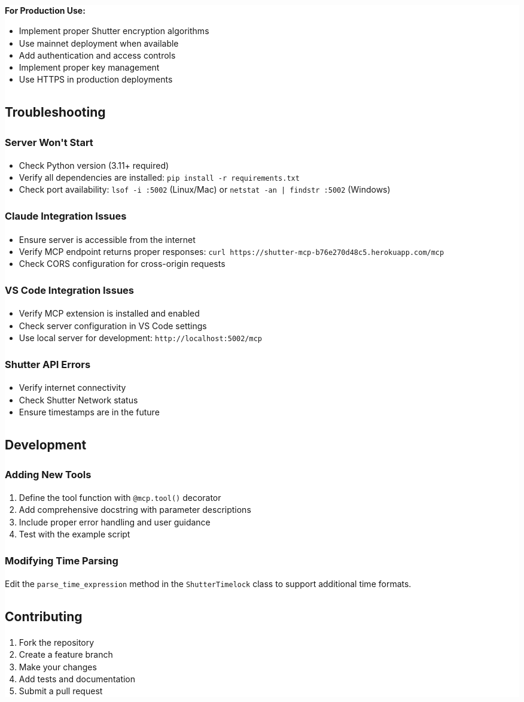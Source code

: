 **For Production Use:**
- Implement proper Shutter encryption algorithms
- Use mainnet deployment when available
- Add authentication and access controls
- Implement proper key management
- Use HTTPS in production deployments

## Troubleshooting

### Server Won't Start
- Check Python version (3.11+ required)
- Verify all dependencies are installed: `pip install -r requirements.txt`
- Check port availability: `lsof -i :5002` (Linux/Mac) or `netstat -an | findstr :5002` (Windows)

### Claude Integration Issues
- Ensure server is accessible from the internet
- Verify MCP endpoint returns proper responses: `curl https://shutter-mcp-b76e270d48c5.herokuapp.com/mcp`
- Check CORS configuration for cross-origin requests

### VS Code Integration Issues
- Verify MCP extension is installed and enabled
- Check server configuration in VS Code settings
- Use local server for development: `http://localhost:5002/mcp`

### Shutter API Errors
- Verify internet connectivity
- Check Shutter Network status
- Ensure timestamps are in the future

## Development

### Adding New Tools

1. Define the tool function with `@mcp.tool()` decorator
2. Add comprehensive docstring with parameter descriptions
3. Include proper error handling and user guidance
4. Test with the example script

### Modifying Time Parsing

Edit the `parse_time_expression` method in the `ShutterTimelock` class to support additional time formats.

## Contributing

1. Fork the repository
2. Create a feature branch
3. Make your changes
4. Add tests and documentation
5. Submit a pull request
